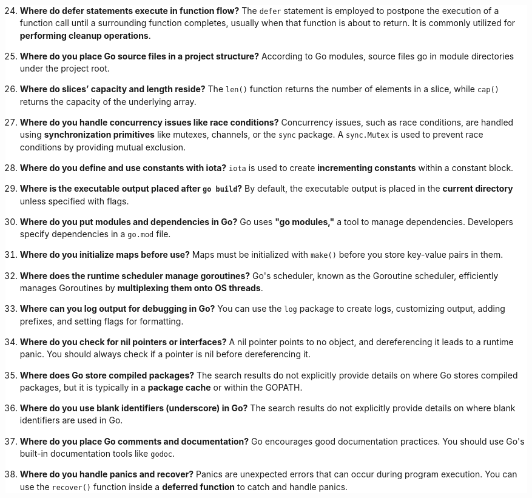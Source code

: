 24. **Where do defer statements execute in function flow?**
    The `defer` statement is employed to postpone the execution of a function call until a surrounding function completes, usually when that function is about to return. It is commonly utilized for **performing cleanup operations**.

25. **Where do you place Go source files in a project structure?**
    According to Go modules, source files go in module directories under the project root.

26. **Where do slices’ capacity and length reside?**
    The `len()` function returns the number of elements in a slice, while `cap()` returns the capacity of the underlying array.

27. **Where do you handle concurrency issues like race conditions?**
    Concurrency issues, such as race conditions, are handled using **synchronization primitives** like mutexes, channels, or the `sync` package. A `sync.Mutex` is used to prevent race conditions by providing mutual exclusion.

28. **Where do you define and use constants with iota?**
    `iota` is used to create **incrementing constants** within a constant block.

29.  **Where is the executable output placed after `go build`?**
    By default, the executable output is placed in the **current directory** unless specified with flags.

30. **Where do you put modules and dependencies in Go?**
    Go uses **"go modules,"** a tool to manage dependencies. Developers specify dependencies in a `go.mod` file.

31. **Where do you initialize maps before use?**
    Maps must be initialized with `make()` before you store key-value pairs in them.

32. **Where does the runtime scheduler manage goroutines?**
    Go's scheduler, known as the Goroutine scheduler, efficiently manages Goroutines by **multiplexing them onto OS threads**.

33. **Where can you log output for debugging in Go?**
    You can use the `log` package to create logs, customizing output, adding prefixes, and setting flags for formatting.

34. **Where do you check for nil pointers or interfaces?**
    A nil pointer points to no object, and dereferencing it leads to a runtime panic. You should always check if a pointer is nil before dereferencing it.

35. **Where does Go store compiled packages?**
    The search results do not explicitly provide details on where Go stores compiled packages, but it is typically in a **package cache** or within the GOPATH.

36. **Where do you use blank identifiers (underscore) in Go?**
    The search results do not explicitly provide details on where blank identifiers are used in Go.

37. **Where do you place Go comments and documentation?**
    Go encourages good documentation practices. You should use Go's built-in documentation tools like `godoc`.

38. **Where do you handle panics and recover?**
    Panics are unexpected errors that can occur during program execution. You can use the `recover()` function inside a **deferred function** to catch and handle panics.
